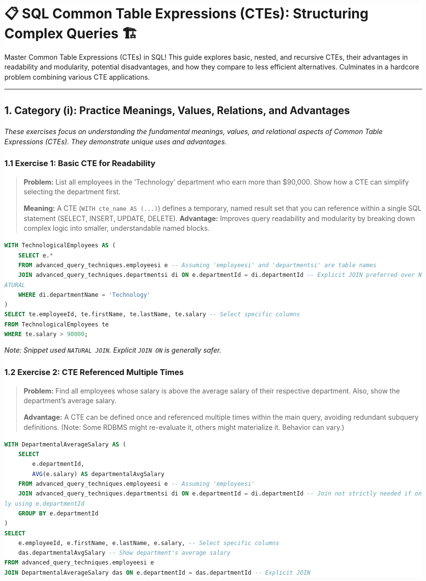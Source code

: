 # 📋 SQL Common Table Expressions (CTEs): Structuring Complex Queries 🏗️

Master Common Table Expressions (CTEs) in SQL! This guide explores basic, nested, and recursive CTEs, their advantages in readability and modularity, potential disadvantages, and how they compare to less efficient alternatives. Culminates in a hardcore problem combining various CTE applications.

---

## 1. Category (i): Practice Meanings, Values, Relations, and Advantages

*These exercises focus on understanding the fundamental meanings, values, and relational aspects of Common Table Expressions (CTEs). They demonstrate unique uses and advantages.*

### 1.1 Exercise 1: Basic CTE for Readability

> **Problem:** List all employees in the ’Technology’ department who earn more than $90,000. Show how a CTE can simplify selecting the department first.
>
> **Meaning:** A CTE (`WITH cte_name AS (...)`) defines a temporary, named result set that you can reference within a single SQL statement (SELECT, INSERT, UPDATE, DELETE).
> **Advantage:** Improves query readability and modularity by breaking down complex logic into smaller, understandable named blocks.

```sql
WITH TechnologicalEmployees AS (
    SELECT e.*
    FROM advanced_query_techniques.employeesi e -- Assuming 'employeesi' and 'departmentsi' are table names
    JOIN advanced_query_techniques.departmentsi di ON e.departmentId = di.departmentId -- Explicit JOIN preferred over NATURAL
    WHERE di.departmentName = 'Technology'
)
SELECT te.employeeId, te.firstName, te.lastName, te.salary -- Select specific columns
FROM TechnologicalEmployees te
WHERE te.salary > 90000;
```
*Note: Snippet used `NATURAL JOIN`. Explicit `JOIN ON` is generally safer.*

### 1.2 Exercise 2: CTE Referenced Multiple Times

> **Problem:** Find all employees whose salary is above the average salary of their respective department. Also, show the department’s average salary.
>
> **Advantage:** A CTE can be defined once and referenced multiple times within the main query, avoiding redundant subquery definitions. (Note: Some RDBMS might re-evaluate it, others might materialize it. Behavior can vary.)

```sql
WITH DepartmentalAverageSalary AS (
    SELECT
        e.departmentId,
        AVG(e.salary) AS departmentalAvgSalary
    FROM advanced_query_techniques.employeesi e -- Assuming 'employeesi'
    JOIN advanced_query_techniques.departmentsi di ON e.departmentId = di.departmentId -- Join not strictly needed if only using e.departmentId
    GROUP BY e.departmentId
)
SELECT
    e.employeeId, e.firstName, e.lastName, e.salary, -- Select specific columns
    das.departmentalAvgSalary -- Show department's average salary
FROM advanced_query_techniques.employeesi e
JOIN DepartmentalAverageSalary das ON e.departmentId = das.departmentId -- Explicit JOIN
```